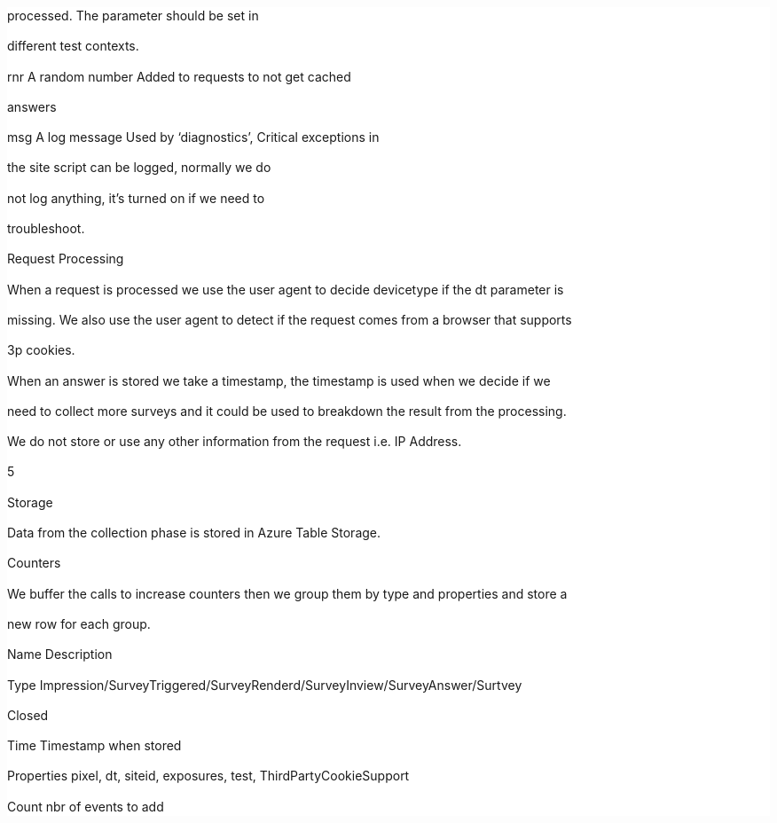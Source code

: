 processed. The parameter should be set in

different test contexts.

rnr A random number Added to requests to not get cached

answers

msg A log message Used by ‘diagnostics’, Critical exceptions in

the site script can be logged, normally we do

not log anything, it’s turned on if we need to

troubleshoot.



Request Processing



When a request is processed we use the user agent to decide devicetype if the dt parameter is

missing. We also use the user agent to detect if the request comes from a browser that supports

3p cookies.



When an answer is stored we take a timestamp, the timestamp is used when we decide if we

need to collect more surveys and it could be used to breakdown the result from the processing.



We do not store or use any other information from the request i.e. IP Address.

5



Storage



Data from the collection phase is stored in Azure Table Storage.

Counters



We buffer the calls to increase counters then we group them by type and properties and store a

new row for each group.



Name Description

Type Impression/SurveyTriggered/SurveyRenderd/SurveyInview/SurveyAnswer/Surtvey

Closed

Time Timestamp when stored

Properties pixel, dt, siteid, exposures, test, ThirdPartyCookieSupport

Count nbr of events to add
